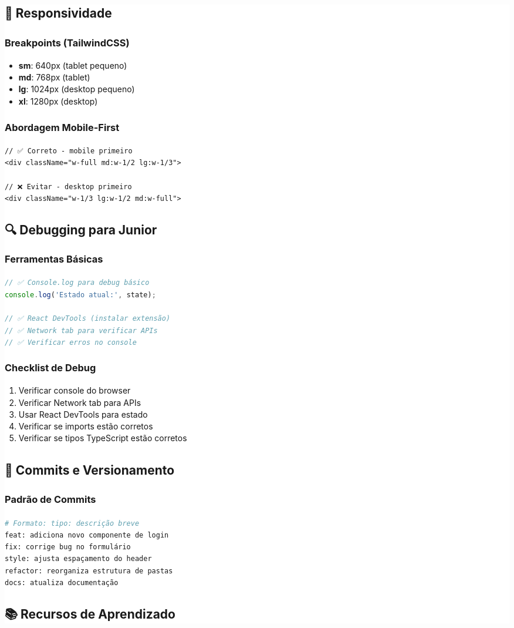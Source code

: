 ## 📱 Responsividade

### Breakpoints (TailwindCSS)
- **sm**: 640px (tablet pequeno)
- **md**: 768px (tablet)
- **lg**: 1024px (desktop pequeno)
- **xl**: 1280px (desktop)

### Abordagem Mobile-First
```tsx
// ✅ Correto - mobile primeiro
<div className="w-full md:w-1/2 lg:w-1/3">

// ❌ Evitar - desktop primeiro
<div className="w-1/3 lg:w-1/2 md:w-full">
```

## 🔍 Debugging para Junior

### Ferramentas Básicas
```typescript
// ✅ Console.log para debug básico
console.log('Estado atual:', state);

// ✅ React DevTools (instalar extensão)
// ✅ Network tab para verificar APIs
// ✅ Verificar erros no console
```

### Checklist de Debug
1. Verificar console do browser
2. Verificar Network tab para APIs
3. Usar React DevTools para estado
4. Verificar se imports estão corretos
5. Verificar se tipos TypeScript estão corretos

## 📝 Commits e Versionamento

### Padrão de Commits
```bash
# Formato: tipo: descrição breve
feat: adiciona novo componente de login
fix: corrige bug no formulário
style: ajusta espaçamento do header
refactor: reorganiza estrutura de pastas
docs: atualiza documentação
```

## 📚 Recursos de Aprendizado
